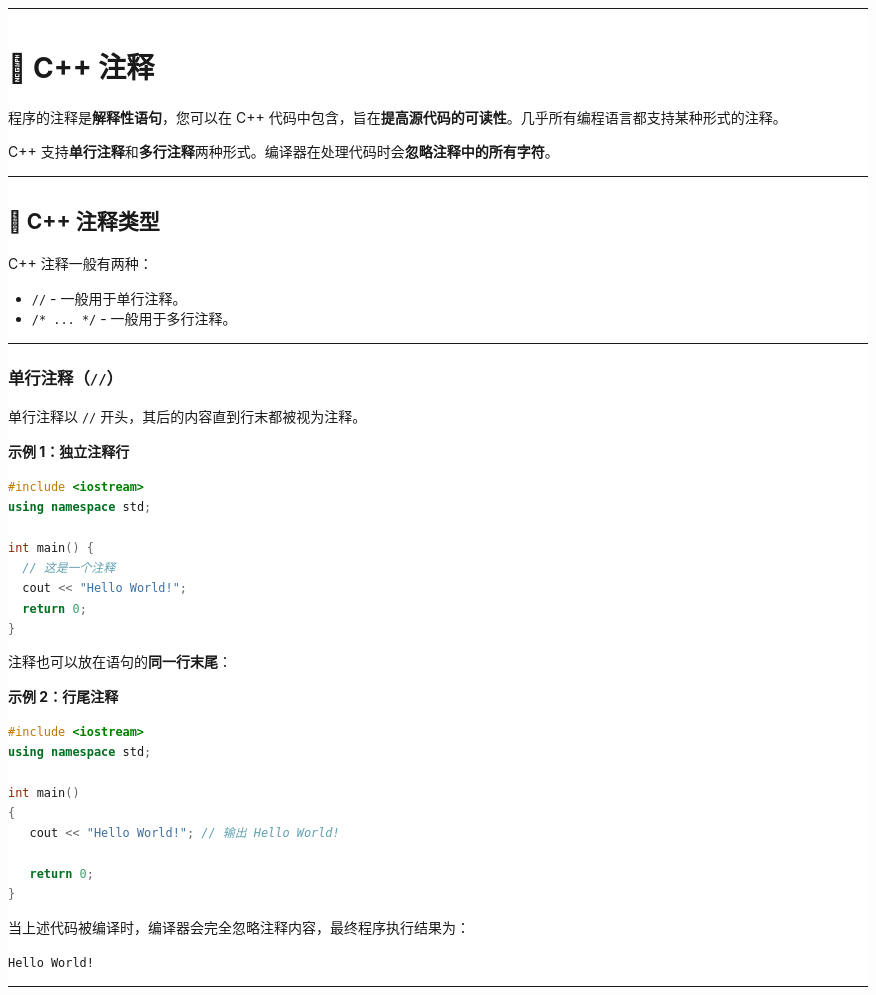 
---

# 💬 C++ 注释

程序的注释是**解释性语句**，您可以在 C++ 代码中包含，旨在**提高源代码的可读性**。几乎所有编程语言都支持某种形式的注释。

C++ 支持**单行注释**和**多行注释**两种形式。编译器在处理代码时会**忽略注释中的所有字符**。

---

## 📝 C++ 注释类型

C++ 注释一般有两种：

*   `//` - 一般用于单行注释。
*   `/* ... */` - 一般用于多行注释。

---

### 单行注释（`//`）

单行注释以 `//` 开头，其后的内容直到行末都被视为注释。

**示例 1：独立注释行**

```cpp
#include <iostream>
using namespace std;
 
int main() {
  // 这是一个注释
  cout << "Hello World!";
  return 0;
}
```

注释也可以放在语句的**同一行末尾**：

**示例 2：行尾注释**

```cpp
#include <iostream>
using namespace std;
 
int main()
{
   cout << "Hello World!"; // 输出 Hello World!
 
   return 0;
}
```

当上述代码被编译时，编译器会完全忽略注释内容，最终程序执行结果为：

```
Hello World!
```

---